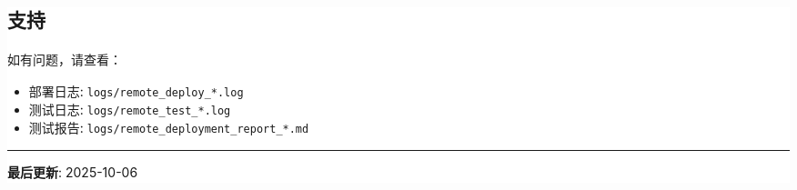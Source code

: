 ## 支持

如有问题，请查看：
- 部署日志: `logs/remote_deploy_*.log`
- 测试日志: `logs/remote_test_*.log`
- 测试报告: `logs/remote_deployment_report_*.md`

---

**最后更新**: 2025-10-06

